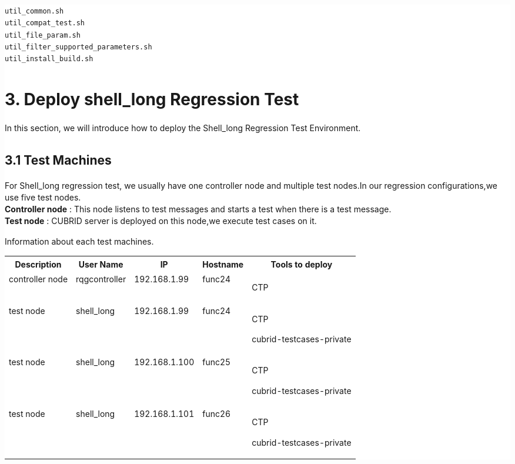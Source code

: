 ```bash
util_common.sh
util_compat_test.sh
util_file_param.sh
util_filter_supported_parameters.sh
util_install_build.sh
```

# 3. Deploy shell_long Regression Test
In this section, we will introduce how to deploy the Shell_long Regression Test Environment.  
## 3.1 Test Machines
For Shell_long regression test, we usually have one controller node and multiple test nodes.In our regression configurations,we use five test nodes.  
**Controller node** : This node listens to test messages and starts a test when there is a test message.  
**Test node** : CUBRID server is deployed on this node,we execute test cases on it. 

Information about each test machines.
<table>
<tr>
<th>Description</th>
<th>User Name</th>
<th>IP</th>
<th>Hostname</th>
<th>Tools to deploy</th>
</tr>
<tr class="even">
<td>controller node</td>
<td>rqgcontroller</td>
<td>192.168.1.99</td>
<td>func24</td>
<td><p>CTP</p>
</td>
</tr>
<tr class="even">
<td>test node</td>
<td>shell_long</td>
<td>192.168.1.99</td>
<td>func24</td>
<td><p>CTP</p>
<p>cubrid-testcases-private</p>
</td>
</tr>
<tr class="even">
<td>test node</td>
<td>shell_long</td>
<td>192.168.1.100</td>
<td>func25</td>
<td><p>CTP</p>
<p>cubrid-testcases-private</p>
</td>
</tr>
<tr class="even">
<td>test node</td>
<td>shell_long</td>
<td>192.168.1.101</td>
<td>func26</td>
<td><p>CTP</p>
<p>cubrid-testcases-private</p>
</td>
</tr>
<tr class="even">